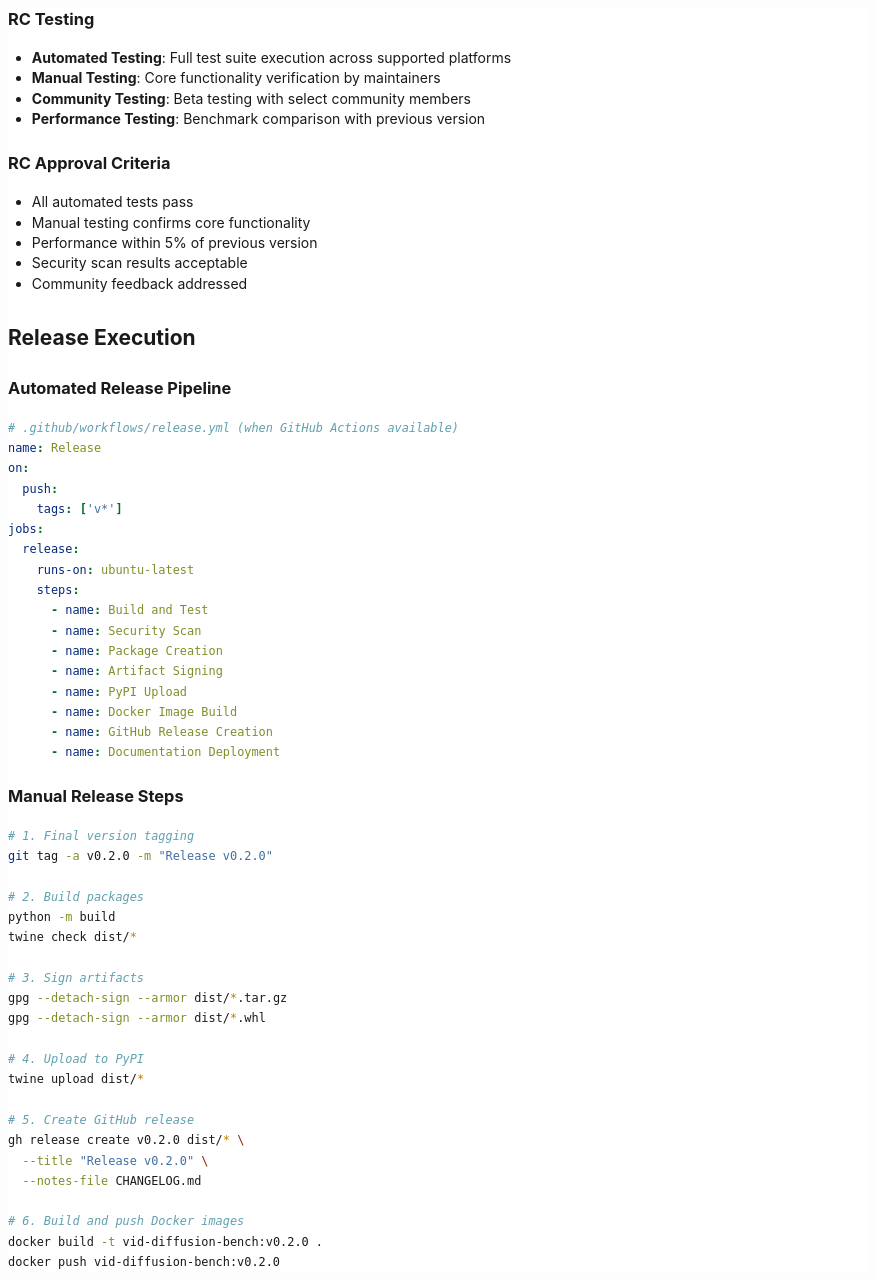 ### RC Testing
- **Automated Testing**: Full test suite execution across supported platforms
- **Manual Testing**: Core functionality verification by maintainers
- **Community Testing**: Beta testing with select community members
- **Performance Testing**: Benchmark comparison with previous version

### RC Approval Criteria
- All automated tests pass
- Manual testing confirms core functionality
- Performance within 5% of previous version
- Security scan results acceptable
- Community feedback addressed

## Release Execution

### Automated Release Pipeline
```yaml
# .github/workflows/release.yml (when GitHub Actions available)
name: Release
on:
  push:
    tags: ['v*']
jobs:
  release:
    runs-on: ubuntu-latest
    steps:
      - name: Build and Test
      - name: Security Scan
      - name: Package Creation
      - name: Artifact Signing
      - name: PyPI Upload
      - name: Docker Image Build
      - name: GitHub Release Creation
      - name: Documentation Deployment
```

### Manual Release Steps
```bash
# 1. Final version tagging
git tag -a v0.2.0 -m "Release v0.2.0"

# 2. Build packages
python -m build
twine check dist/*

# 3. Sign artifacts
gpg --detach-sign --armor dist/*.tar.gz
gpg --detach-sign --armor dist/*.whl

# 4. Upload to PyPI
twine upload dist/*

# 5. Create GitHub release
gh release create v0.2.0 dist/* \
  --title "Release v0.2.0" \
  --notes-file CHANGELOG.md

# 6. Build and push Docker images
docker build -t vid-diffusion-bench:v0.2.0 .
docker push vid-diffusion-bench:v0.2.0
```
